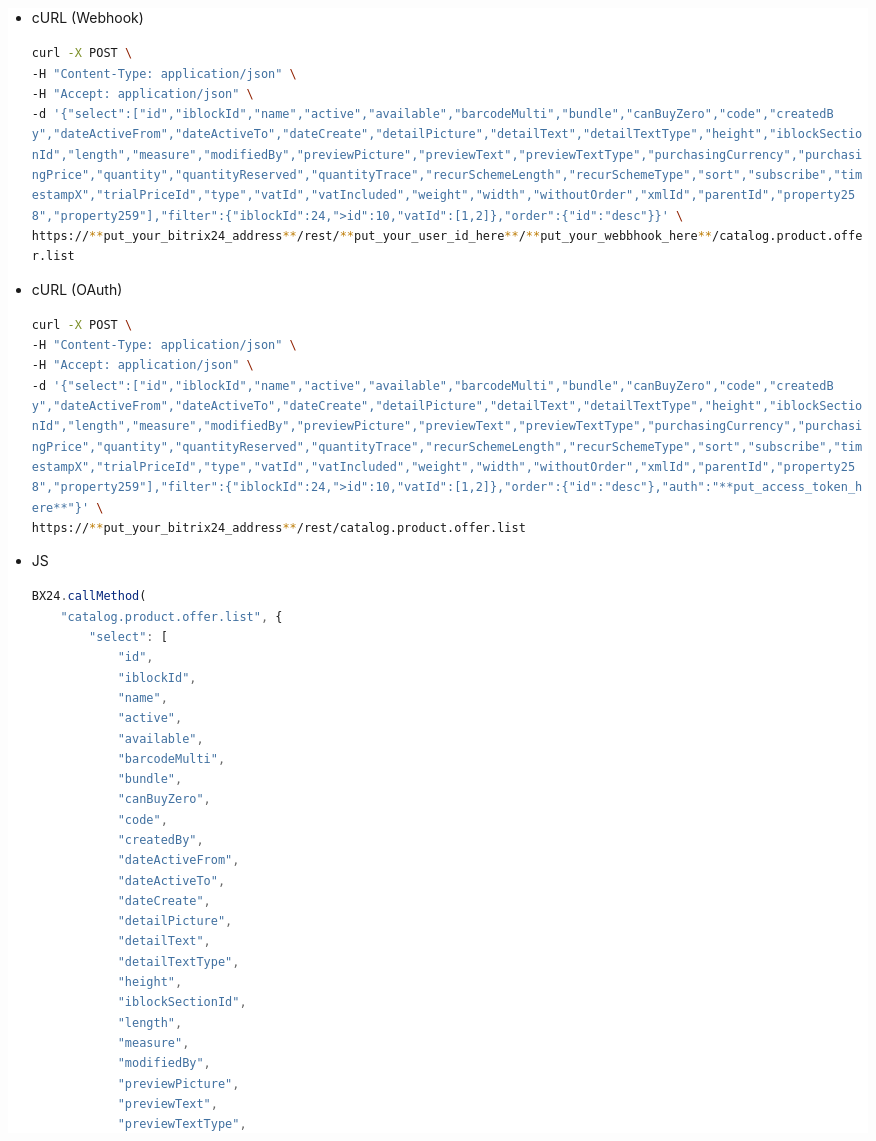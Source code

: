 



- cURL (Webhook)

    ```bash
    curl -X POST \
    -H "Content-Type: application/json" \
    -H "Accept: application/json" \
    -d '{"select":["id","iblockId","name","active","available","barcodeMulti","bundle","canBuyZero","code","createdBy","dateActiveFrom","dateActiveTo","dateCreate","detailPicture","detailText","detailTextType","height","iblockSectionId","length","measure","modifiedBy","previewPicture","previewText","previewTextType","purchasingCurrency","purchasingPrice","quantity","quantityReserved","quantityTrace","recurSchemeLength","recurSchemeType","sort","subscribe","timestampX","trialPriceId","type","vatId","vatIncluded","weight","width","withoutOrder","xmlId","parentId","property258","property259"],"filter":{"iblockId":24,">id":10,"vatId":[1,2]},"order":{"id":"desc"}}' \
    https://**put_your_bitrix24_address**/rest/**put_your_user_id_here**/**put_your_webbhook_here**/catalog.product.offer.list
    ```

- cURL (OAuth)

    ```bash
    curl -X POST \
    -H "Content-Type: application/json" \
    -H "Accept: application/json" \
    -d '{"select":["id","iblockId","name","active","available","barcodeMulti","bundle","canBuyZero","code","createdBy","dateActiveFrom","dateActiveTo","dateCreate","detailPicture","detailText","detailTextType","height","iblockSectionId","length","measure","modifiedBy","previewPicture","previewText","previewTextType","purchasingCurrency","purchasingPrice","quantity","quantityReserved","quantityTrace","recurSchemeLength","recurSchemeType","sort","subscribe","timestampX","trialPriceId","type","vatId","vatIncluded","weight","width","withoutOrder","xmlId","parentId","property258","property259"],"filter":{"iblockId":24,">id":10,"vatId":[1,2]},"order":{"id":"desc"},"auth":"**put_access_token_here**"}' \
    https://**put_your_bitrix24_address**/rest/catalog.product.offer.list
    ```

- JS

    ```js
    BX24.callMethod(
        "catalog.product.offer.list", {
            "select": [
                "id",
                "iblockId",
                "name",
                "active",
                "available",
                "barcodeMulti",
                "bundle",
                "canBuyZero",
                "code",
                "createdBy",
                "dateActiveFrom",
                "dateActiveTo",
                "dateCreate",
                "detailPicture",
                "detailText",
                "detailTextType",
                "height",
                "iblockSectionId",
                "length",
                "measure",
                "modifiedBy",
                "previewPicture",
                "previewText",
                "previewTextType",